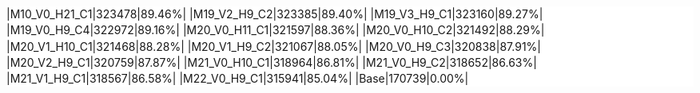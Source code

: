 |M10_V0_H21_C1|323478|89.46%|
|M19_V2_H9_C2|323385|89.40%|
|M19_V3_H9_C1|323160|89.27%|
|M19_V0_H9_C4|322972|89.16%|
|M20_V0_H11_C1|321597|88.36%|
|M20_V0_H10_C2|321492|88.29%|
|M20_V1_H10_C1|321468|88.28%|
|M20_V1_H9_C2|321067|88.05%|
|M20_V0_H9_C3|320838|87.91%|
|M20_V2_H9_C1|320759|87.87%|
|M21_V0_H10_C1|318964|86.81%|
|M21_V0_H9_C2|318652|86.63%|
|M21_V1_H9_C1|318567|86.58%|
|M22_V0_H9_C1|315941|85.04%|
|Base|170739|0.00%|
